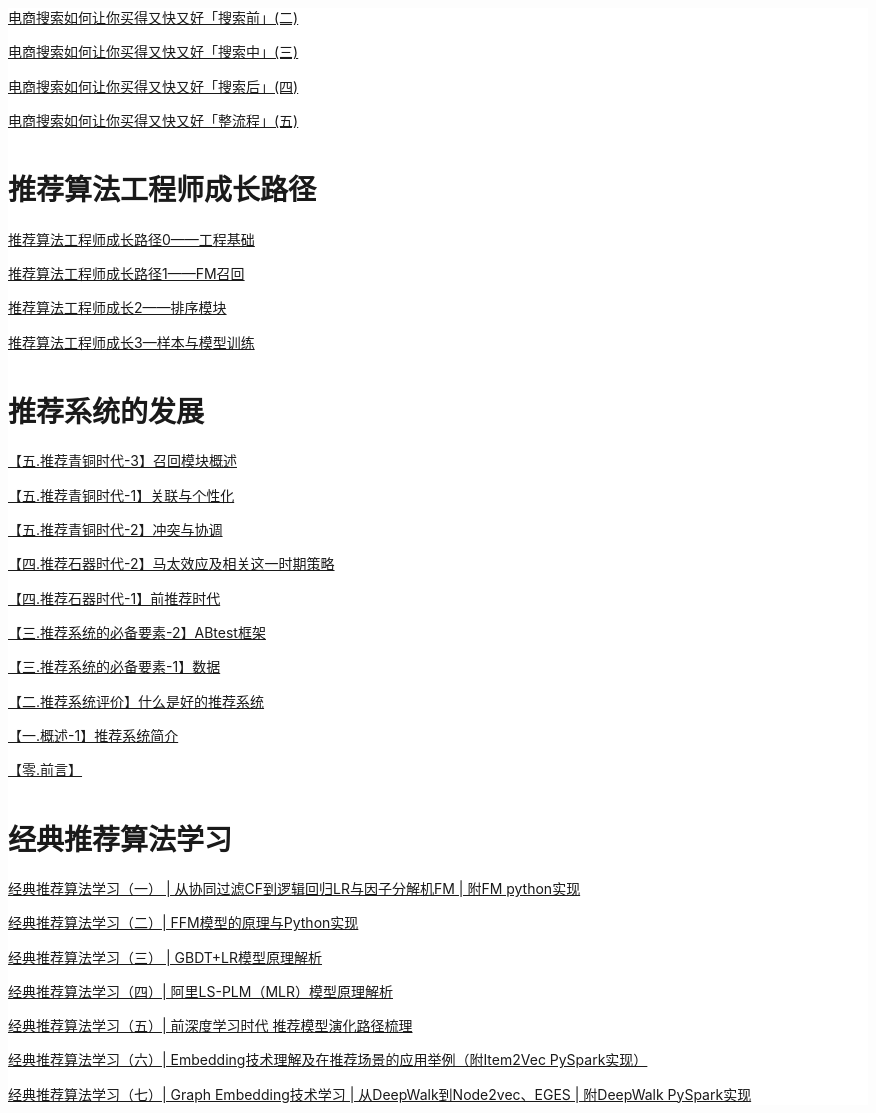 [电商搜索如何让你买得又快又好「搜索前」(二)](https://zhuanlan.zhihu.com/p/50792323)

[电商搜索如何让你买得又快又好「搜索中」(三)](https://zhuanlan.zhihu.com/p/50919931)

[电商搜索如何让你买得又快又好「搜索后」(四)](https://zhuanlan.zhihu.com/p/51097163)

[电商搜索如何让你买得又快又好「整流程」(五)](https://zhuanlan.zhihu.com/p/51201097)


# 推荐算法工程师成长路径

[推荐算法工程师成长路径0——工程基础](https://zhuanlan.zhihu.com/p/149641593)

[推荐算法工程师成长路径1——FM召回](https://zhuanlan.zhihu.com/p/151025118)

[推荐算法工程师成长2——排序模块](https://zhuanlan.zhihu.com/p/258378305)

[推荐算法工程师成长3—样本与模型训练](https://zhuanlan.zhihu.com/p/295200919)


# 推荐系统的发展

[【五.推荐青铜时代-3】召回模块概述](https://zhuanlan.zhihu.com/p/56830685)

[【五.推荐青铜时代-1】关联与个性化](https://zhuanlan.zhihu.com/p/56829949)

[【五.推荐青铜时代-2】冲突与协调](https://zhuanlan.zhihu.com/p/56830337)

[【四.推荐石器时代-2】马太效应及相关这一时期策略](https://zhuanlan.zhihu.com/p/56829593)

[【四.推荐石器时代-1】前推荐时代](https://zhuanlan.zhihu.com/p/56829298)

[【三.推荐系统的必备要素-2】ABtest框架](https://zhuanlan.zhihu.com/p/59302409)

[【三.推荐系统的必备要素-1】数据](https://zhuanlan.zhihu.com/p/57772757)

[【二.推荐系统评价】什么是好的推荐系统](https://zhuanlan.zhihu.com/p/57469869)

[【一.概述-1】推荐系统简介](https://zhuanlan.zhihu.com/p/56784134)

[【零.前言】](https://zhuanlan.zhihu.com/p/56889793)


# 经典推荐算法学习

[经典推荐算法学习（一） | 从协同过滤CF到逻辑回归LR与因子分解机FM | 附FM python实现](https://zhuanlan.zhihu.com/p/160244758)

[经典推荐算法学习（二）| FFM模型的原理与Python实现](https://zhuanlan.zhihu.com/p/170607706)

[经典推荐算法学习（三） | GBDT+LR模型原理解析](https://zhuanlan.zhihu.com/p/403932341)

[经典推荐算法学习（四）| 阿里LS-PLM（MLR）模型原理解析](https://zhuanlan.zhihu.com/p/406615820)

[经典推荐算法学习（五）| 前深度学习时代 推荐模型演化路径梳理](https://zhuanlan.zhihu.com/p/407545134)

[经典推荐算法学习（六）| Embedding技术理解及在推荐场景的应用举例（附Item2Vec PySpark实现）](https://zhuanlan.zhihu.com/p/407536753)

[经典推荐算法学习（七）| Graph Embedding技术学习 | 从DeepWalk到Node2vec、EGES | 附DeepWalk PySpark实现](https://zhuanlan.zhihu.com/p/412204130)
